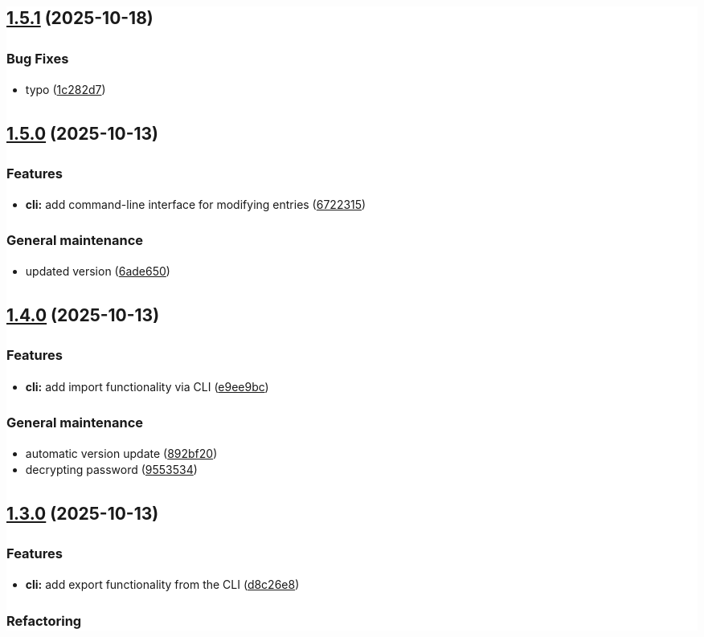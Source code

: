 ## [1.5.1](https://github.com/unibo-dtm-se-2425-PROtect/artifact/compare/1.5.0...1.5.1) (2025-10-18)


### Bug Fixes

* typo ([1c282d7](https://github.com/unibo-dtm-se-2425-PROtect/artifact/commit/1c282d788017e9d688249cd945b811343e251403))

## [1.5.0](https://github.com/unibo-dtm-se-2425-PROtect/artifact/compare/1.4.0...1.5.0) (2025-10-13)


### Features

* **cli:** add command-line interface for modifying entries ([6722315](https://github.com/unibo-dtm-se-2425-PROtect/artifact/commit/6722315c9c6374b88fa540090868b8c6eda2fe5d))


### General maintenance

* updated version ([6ade650](https://github.com/unibo-dtm-se-2425-PROtect/artifact/commit/6ade65039b88adfdd5eab1969d841f9054fb7091))

## [1.4.0](https://github.com/unibo-dtm-se-2425-PROtect/artifact/compare/1.3.0...1.4.0) (2025-10-13)


### Features

* **cli:** add import functionality via CLI ([e9ee9bc](https://github.com/unibo-dtm-se-2425-PROtect/artifact/commit/e9ee9bca8a9c207e779347d71bdcc51a3a207ef9))


### General maintenance

* automatic version update ([892bf20](https://github.com/unibo-dtm-se-2425-PROtect/artifact/commit/892bf2094e6122e998d462d86dd0a2b9ffc3212a))
* decrypting password ([9553534](https://github.com/unibo-dtm-se-2425-PROtect/artifact/commit/9553534e99d47a0bce7232e840db9d192f55fcee))

## [1.3.0](https://github.com/unibo-dtm-se-2425-PROtect/artifact/compare/1.2.0...1.3.0) (2025-10-13)


### Features

* **cli:** add export functionality from the CLI ([d8c26e8](https://github.com/unibo-dtm-se-2425-PROtect/artifact/commit/d8c26e8148e4d707d3c3281f91417e728d316625))


### Refactoring
